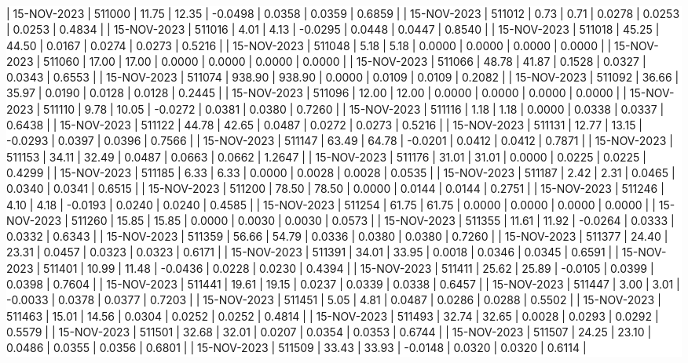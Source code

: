 | 15-NOV-2023 | 511000 | 11.75 | 12.35 | -0.0498 | 0.0358 | 0.0359 | 0.6859 |
| 15-NOV-2023 | 511012 | 0.73 | 0.71 | 0.0278 | 0.0253 | 0.0253 | 0.4834 |
| 15-NOV-2023 | 511016 | 4.01 | 4.13 | -0.0295 | 0.0448 | 0.0447 | 0.8540 |
| 15-NOV-2023 | 511018 | 45.25 | 44.50 | 0.0167 | 0.0274 | 0.0273 | 0.5216 |
| 15-NOV-2023 | 511048 | 5.18 | 5.18 | 0.0000 | 0.0000 | 0.0000 | 0.0000 |
| 15-NOV-2023 | 511060 | 17.00 | 17.00 | 0.0000 | 0.0000 | 0.0000 | 0.0000 |
| 15-NOV-2023 | 511066 | 48.78 | 41.87 | 0.1528 | 0.0327 | 0.0343 | 0.6553 |
| 15-NOV-2023 | 511074 | 938.90 | 938.90 | 0.0000 | 0.0109 | 0.0109 | 0.2082 |
| 15-NOV-2023 | 511092 | 36.66 | 35.97 | 0.0190 | 0.0128 | 0.0128 | 0.2445 |
| 15-NOV-2023 | 511096 | 12.00 | 12.00 | 0.0000 | 0.0000 | 0.0000 | 0.0000 |
| 15-NOV-2023 | 511110 | 9.78 | 10.05 | -0.0272 | 0.0381 | 0.0380 | 0.7260 |
| 15-NOV-2023 | 511116 | 1.18 | 1.18 | 0.0000 | 0.0338 | 0.0337 | 0.6438 |
| 15-NOV-2023 | 511122 | 44.78 | 42.65 | 0.0487 | 0.0272 | 0.0273 | 0.5216 |
| 15-NOV-2023 | 511131 | 12.77 | 13.15 | -0.0293 | 0.0397 | 0.0396 | 0.7566 |
| 15-NOV-2023 | 511147 | 63.49 | 64.78 | -0.0201 | 0.0412 | 0.0412 | 0.7871 |
| 15-NOV-2023 | 511153 | 34.11 | 32.49 | 0.0487 | 0.0663 | 0.0662 | 1.2647 |
| 15-NOV-2023 | 511176 | 31.01 | 31.01 | 0.0000 | 0.0225 | 0.0225 | 0.4299 |
| 15-NOV-2023 | 511185 | 6.33 | 6.33 | 0.0000 | 0.0028 | 0.0028 | 0.0535 |
| 15-NOV-2023 | 511187 | 2.42 | 2.31 | 0.0465 | 0.0340 | 0.0341 | 0.6515 |
| 15-NOV-2023 | 511200 | 78.50 | 78.50 | 0.0000 | 0.0144 | 0.0144 | 0.2751 |
| 15-NOV-2023 | 511246 | 4.10 | 4.18 | -0.0193 | 0.0240 | 0.0240 | 0.4585 |
| 15-NOV-2023 | 511254 | 61.75 | 61.75 | 0.0000 | 0.0000 | 0.0000 | 0.0000 |
| 15-NOV-2023 | 511260 | 15.85 | 15.85 | 0.0000 | 0.0030 | 0.0030 | 0.0573 |
| 15-NOV-2023 | 511355 | 11.61 | 11.92 | -0.0264 | 0.0333 | 0.0332 | 0.6343 |
| 15-NOV-2023 | 511359 | 56.66 | 54.79 | 0.0336 | 0.0380 | 0.0380 | 0.7260 |
| 15-NOV-2023 | 511377 | 24.40 | 23.31 | 0.0457 | 0.0323 | 0.0323 | 0.6171 |
| 15-NOV-2023 | 511391 | 34.01 | 33.95 | 0.0018 | 0.0346 | 0.0345 | 0.6591 |
| 15-NOV-2023 | 511401 | 10.99 | 11.48 | -0.0436 | 0.0228 | 0.0230 | 0.4394 |
| 15-NOV-2023 | 511411 | 25.62 | 25.89 | -0.0105 | 0.0399 | 0.0398 | 0.7604 |
| 15-NOV-2023 | 511441 | 19.61 | 19.15 | 0.0237 | 0.0339 | 0.0338 | 0.6457 |
| 15-NOV-2023 | 511447 | 3.00 | 3.01 | -0.0033 | 0.0378 | 0.0377 | 0.7203 |
| 15-NOV-2023 | 511451 | 5.05 | 4.81 | 0.0487 | 0.0286 | 0.0288 | 0.5502 |
| 15-NOV-2023 | 511463 | 15.01 | 14.56 | 0.0304 | 0.0252 | 0.0252 | 0.4814 |
| 15-NOV-2023 | 511493 | 32.74 | 32.65 | 0.0028 | 0.0293 | 0.0292 | 0.5579 |
| 15-NOV-2023 | 511501 | 32.68 | 32.01 | 0.0207 | 0.0354 | 0.0353 | 0.6744 |
| 15-NOV-2023 | 511507 | 24.25 | 23.10 | 0.0486 | 0.0355 | 0.0356 | 0.6801 |
| 15-NOV-2023 | 511509 | 33.43 | 33.93 | -0.0148 | 0.0320 | 0.0320 | 0.6114 |